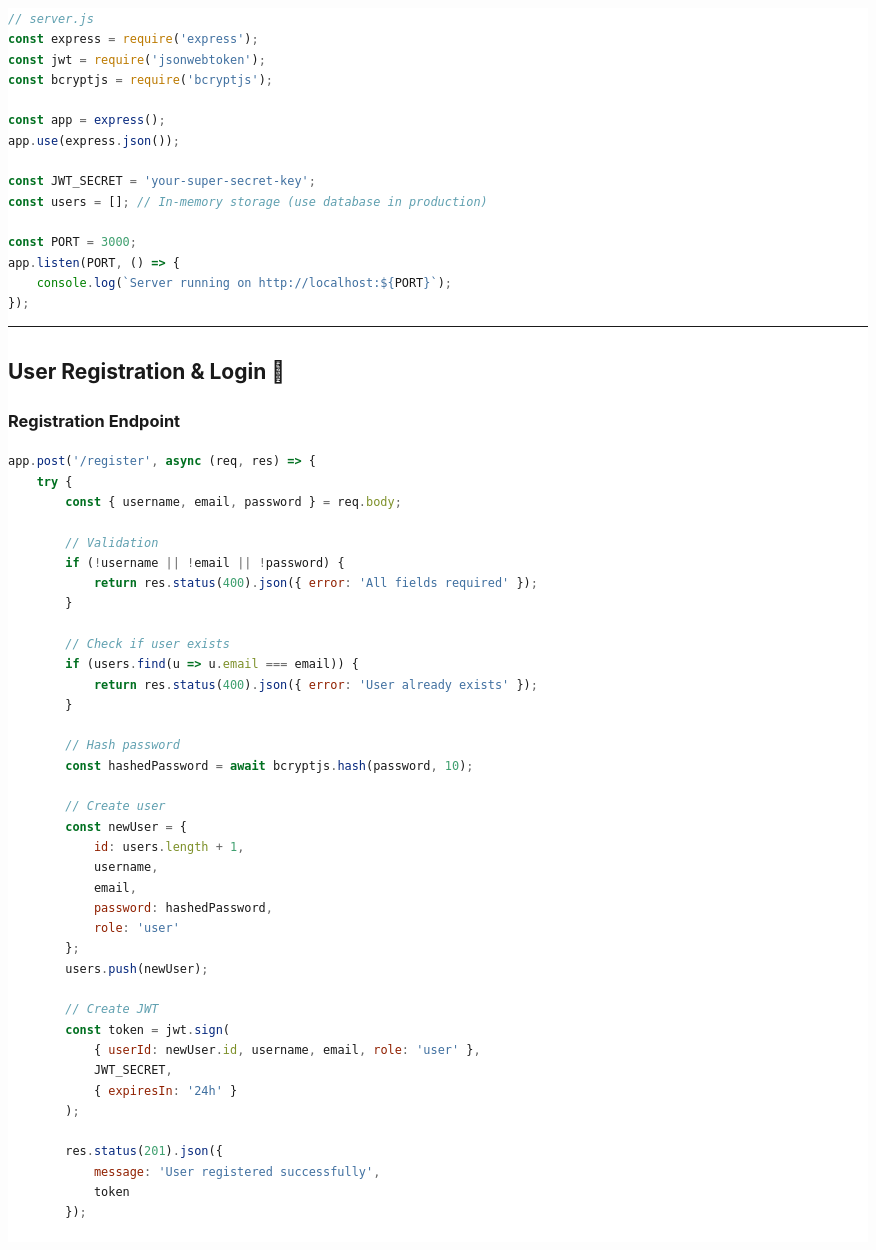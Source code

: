 ```javascript
// server.js
const express = require('express');
const jwt = require('jsonwebtoken');
const bcryptjs = require('bcryptjs');

const app = express();
app.use(express.json());

const JWT_SECRET = 'your-super-secret-key';
const users = []; // In-memory storage (use database in production)

const PORT = 3000;
app.listen(PORT, () => {
    console.log(`Server running on http://localhost:${PORT}`);
});
```

---

## User Registration & Login 👤

### Registration Endpoint

```javascript
app.post('/register', async (req, res) => {
    try {
        const { username, email, password } = req.body;
        
        // Validation
        if (!username || !email || !password) {
            return res.status(400).json({ error: 'All fields required' });
        }
        
        // Check if user exists
        if (users.find(u => u.email === email)) {
            return res.status(400).json({ error: 'User already exists' });
        }
        
        // Hash password
        const hashedPassword = await bcryptjs.hash(password, 10);
        
        // Create user
        const newUser = {
            id: users.length + 1,
            username,
            email,
            password: hashedPassword,
            role: 'user'
        };
        users.push(newUser);
        
        // Create JWT
        const token = jwt.sign(
            { userId: newUser.id, username, email, role: 'user' },
            JWT_SECRET,
            { expiresIn: '24h' }
        );
        
        res.status(201).json({ 
            message: 'User registered successfully', 
            token 
        });
        
```